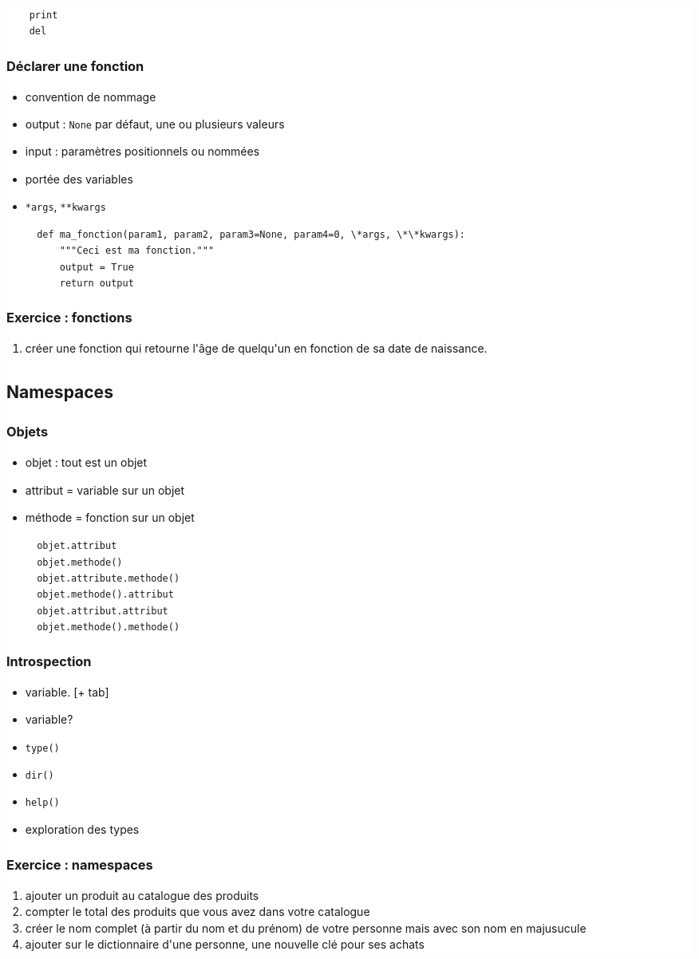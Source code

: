         print
        del

### Déclarer une fonction

* convention de nommage
* output : `None` par défaut, une ou plusieurs valeurs
* input : paramètres positionnels ou nommées
* portée des variables
* `*args`, `**kwargs`

        def ma_fonction(param1, param2, param3=None, param4=0, \*args, \*\*kwargs):
            """Ceci est ma fonction."""
            output = True
            return output

### Exercice : fonctions

1. créer une fonction qui retourne l'âge de quelqu'un en fonction de sa date de naissance.

## Namespaces

### Objets

* objet : tout est un objet
* attribut = variable sur un objet
* méthode = fonction sur un objet

        objet.attribut
        objet.methode()
        objet.attribute.methode()
        objet.methode().attribut
        objet.attribut.attribut
        objet.methode().methode()

### Introspection

* variable. [+ tab]
* variable?

* `type()`
* `dir()`
* `help()`

* exploration des types

### Exercice : namespaces

1. ajouter un produit au catalogue des produits
1. compter le total des produits que vous avez dans votre catalogue
1. créer le nom complet (à partir du nom et du prénom) de votre personne mais avec son nom en majusucule
1. ajouter sur le dictionnaire d'une personne, une nouvelle clé pour ses achats


[setup]: setup.md
[coucou]: coucou.py
[texte]: texte.txt
[solutionnaire]: solutionnaire.md
[schema-programmer]: schema-programmer.jpg
[schema-oo]: schema-oo.jpg
[schema-import]: schema-import.jpg
[python-doc]: http://www.python.org/doc/
[python-tutorial]: http://docs.python.org/tutorial/
[python-library]: http://docs.python.org/library/
[python-functions]: http://docs.python.org/2/library/functions.html
[pep8]: http://www.python.org/dev/peps/pep-0008/
[pypi]: http://pypi.python.org
[data-analysis]: http://shop.oreilly.com/product/0636920023784.do
[pythonpedia]: https://pythonpedia.com/
[sfl-test]: http://test.savoirfairelinux.com/
[PyCon]: http://pycon.us
[PyCon.ca]: http://pycon.ca
[SciPy]: http://scipy.org
[PyVideo]: http://pyvideo.org
[pydata]: http://pydata.org
[pandas]: http://pandas.pydata.org
[mtlpy]: http://montrealpython.org/
[mtlpy-feed]: http://montrealpython.org/fr/feed/